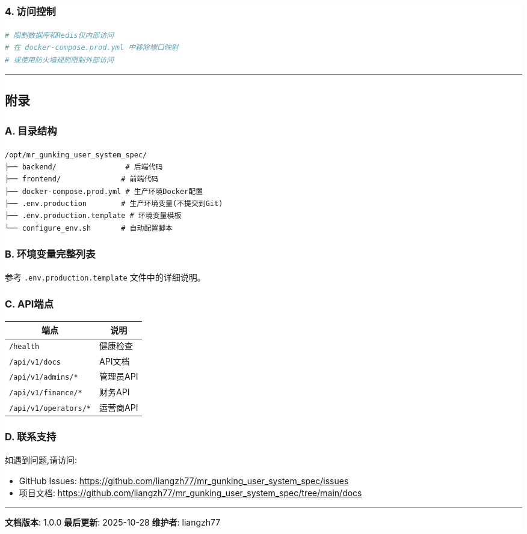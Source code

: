 ### 4. 访问控制

```bash
# 限制数据库和Redis仅内部访问
# 在 docker-compose.prod.yml 中移除端口映射
# 或使用防火墙规则限制外部访问
```

---

## 附录

### A. 目录结构

```
/opt/mr_gunking_user_system_spec/
├── backend/                # 后端代码
├── frontend/              # 前端代码
├── docker-compose.prod.yml # 生产环境Docker配置
├── .env.production        # 生产环境变量(不提交到Git)
├── .env.production.template # 环境变量模板
└── configure_env.sh       # 自动配置脚本
```

### B. 环境变量完整列表

参考 `.env.production.template` 文件中的详细说明。

### C. API端点

| 端点 | 说明 |
|------|------|
| `/health` | 健康检查 |
| `/api/v1/docs` | API文档 |
| `/api/v1/admins/*` | 管理员API |
| `/api/v1/finance/*` | 财务API |
| `/api/v1/operators/*` | 运营商API |

### D. 联系支持

如遇到问题,请访问:
- GitHub Issues: https://github.com/liangzh77/mr_gunking_user_system_spec/issues
- 项目文档: https://github.com/liangzh77/mr_gunking_user_system_spec/tree/main/docs

---

**文档版本**: 1.0.0
**最后更新**: 2025-10-28
**维护者**: liangzh77
